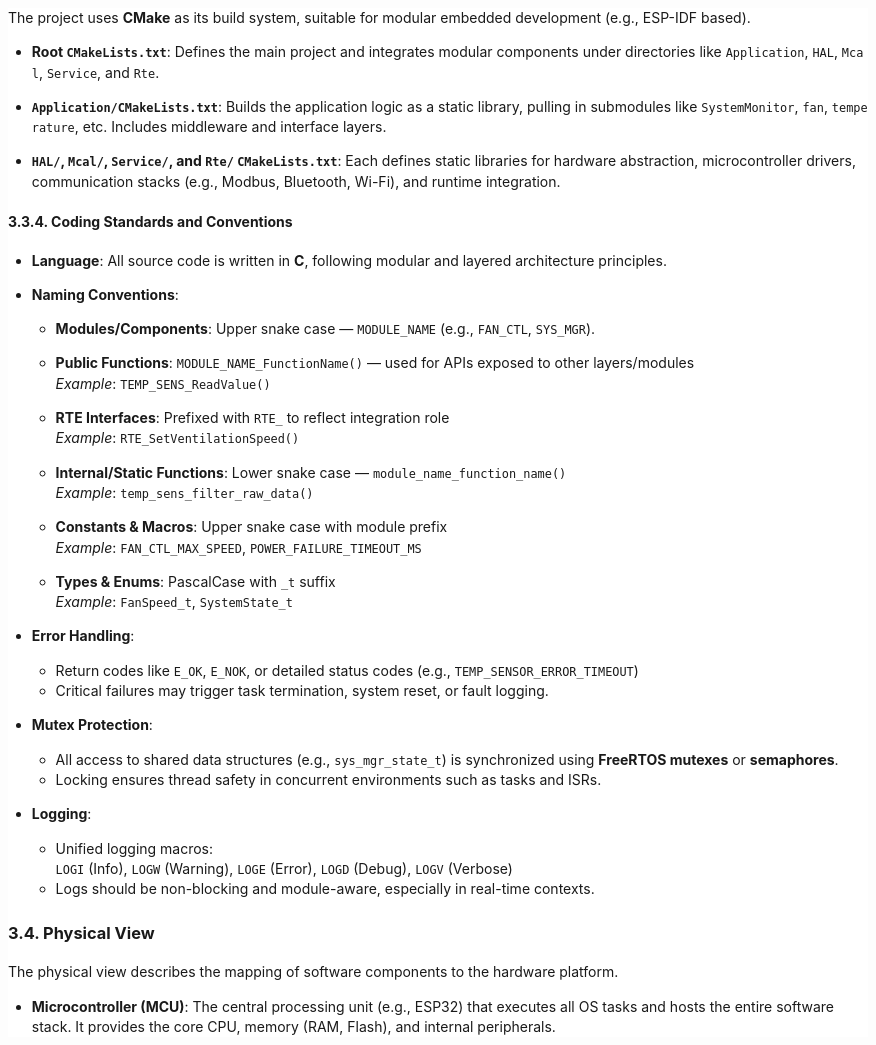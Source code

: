 The project uses **CMake** as its build system, suitable for modular embedded development (e.g., ESP-IDF based).

- **Root `CMakeLists.txt`**: Defines the main project and integrates modular components under directories like `Application`, `HAL`, `Mcal`, `Service`, and `Rte`.

- **`Application/CMakeLists.txt`**: Builds the application logic as a static library, pulling in submodules like `SystemMonitor`, `fan`, `temperature`, etc. Includes middleware and interface layers.

- **`HAL/`, `Mcal/`, `Service/`, and `Rte/` `CMakeLists.txt`**: Each defines static libraries for hardware abstraction, microcontroller drivers, communication stacks (e.g., Modbus, Bluetooth, Wi-Fi), and runtime integration.


#### 3.3.4. Coding Standards and Conventions

* **Language**: All source code is written in **C**, following modular and layered architecture principles.

* **Naming Conventions**:

  * **Modules/Components**: Upper snake case — `MODULE_NAME` (e.g., `FAN_CTL`, `SYS_MGR`).

  * **Public Functions**: `MODULE_NAME_FunctionName()` — used for APIs exposed to other layers/modules  
    _Example_: `TEMP_SENS_ReadValue()`

  * **RTE Interfaces**: Prefixed with `RTE_` to reflect integration role  
    _Example_: `RTE_SetVentilationSpeed()`

  * **Internal/Static Functions**: Lower snake case — `module_name_function_name()`  
    _Example_: `temp_sens_filter_raw_data()`

  * **Constants & Macros**: Upper snake case with module prefix  
    _Example_: `FAN_CTL_MAX_SPEED`, `POWER_FAILURE_TIMEOUT_MS`

  * **Types & Enums**: PascalCase with `_t` suffix  
    _Example_: `FanSpeed_t`, `SystemState_t`

* **Error Handling**:
  * Return codes like `E_OK`, `E_NOK`, or detailed status codes (e.g., `TEMP_SENSOR_ERROR_TIMEOUT`)
  * Critical failures may trigger task termination, system reset, or fault logging.

* **Mutex Protection**:
  * All access to shared data structures (e.g., `sys_mgr_state_t`) is synchronized using **FreeRTOS mutexes** or **semaphores**.
  * Locking ensures thread safety in concurrent environments such as tasks and ISRs.

* **Logging**:
  * Unified logging macros:  
    `LOGI` (Info), `LOGW` (Warning), `LOGE` (Error), `LOGD` (Debug), `LOGV` (Verbose)
  * Logs should be non-blocking and module-aware, especially in real-time contexts.

### 3.4. Physical View

The physical view describes the mapping of software components to the hardware platform.

* **Microcontroller (MCU)**: The central processing unit (e.g., ESP32) that executes all OS tasks and hosts the entire software stack. It provides the core CPU, memory (RAM, Flash), and internal peripherals.
